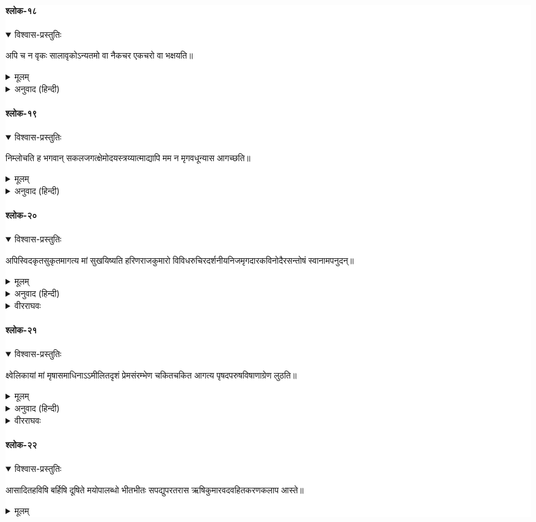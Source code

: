 #### श्लोक-१८


<details open><summary>विश्वास-प्रस्तुतिः</summary>

अपि च न वृकः सालावृकोऽन्यतमो वा नैकचर एकचरो वा भक्षयति॥
</details>

<details><summary>मूलम्</summary></details>

<details><summary>अनुवाद (हिन्दी)</summary></details>

#### श्लोक-१९


<details open><summary>विश्वास-प्रस्तुतिः</summary>

निम्लोचति ह भगवान् सकलजगत्क्षेमोदयस्त्रय्यात्माद्यापि मम न मृगवधून्यास आगच्छति॥
</details>

<details><summary>मूलम्</summary></details>

<details><summary>अनुवाद (हिन्दी)</summary></details>

#### श्लोक-२०


<details open><summary>विश्वास-प्रस्तुतिः</summary>

अपिस्विदकृतसुकृतमागत्य मां सुखयिष्यति हरिणराजकुमारो विविधरुचिरदर्शनीयनिजमृगदारकविनोदैरसन्तोषं स्वानामपनुदन्॥
</details>

<details><summary>मूलम्</summary></details>

<details><summary>अनुवाद (हिन्दी)</summary></details>

<details><summary>वीरराघवः</summary></details>

#### श्लोक-२१


<details open><summary>विश्वास-प्रस्तुतिः</summary>

क्ष्वेलिकायां मां मृषासमाधिनाऽऽमीलितदृशं प्रेमसंरम्भेण चकितचकित आगत्य पृषदपरुषविषाणाग्रेण लुठति॥
</details>

<details><summary>मूलम्</summary></details>

<details><summary>अनुवाद (हिन्दी)</summary></details>

<details><summary>वीरराघवः</summary></details>

#### श्लोक-२२


<details open><summary>विश्वास-प्रस्तुतिः</summary>

आसादितहविषि बर्हिषि दूषिते मयोपालब्धो भीतभीतः सपद्युपरतरास ऋषिकुमारवदवहितकरणकलाप आस्ते॥
</details>

<details><summary>मूलम्</summary></details>
